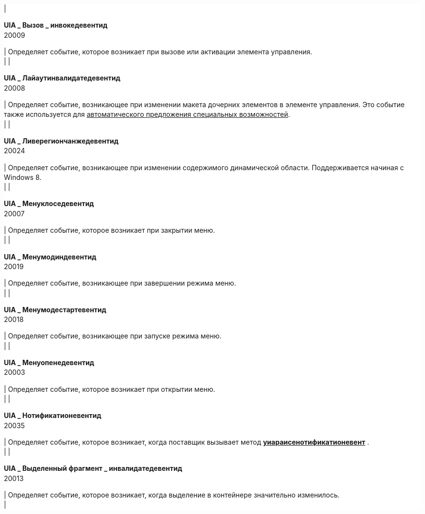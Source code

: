 | <span id="UIA_Invoke_InvokedEventId"></span><span id="uia_invoke_invokedeventid"></span><span id="UIA_INVOKE_INVOKEDEVENTID"></span><dl> <dt>**UIA \_ Вызов \_ инвокедевентид**</dt> <dt>20009</dt> </dl>                                                                                                             | Определяет событие, которое возникает при вызове или активации элемента управления.<br/>                                                                                                                                                                                                                                                |
| <span id="UIA_LayoutInvalidatedEventId"></span><span id="uia_layoutinvalidatedeventid"></span><span id="UIA_LAYOUTINVALIDATEDEVENTID"></span><dl> <dt>**UIA \_ Лайаутинвалидатедевентид**</dt> <dt>20008</dt> </dl>                                                                                                  | Определяет событие, возникающее при изменении макета дочерних элементов в элементе управления. Это событие также используется для [автоматического предложения специальных возможностей](/windows/uwp/design/accessibility/accessible-text-requirements).<br/>                                                                |
| <span id="UIA_LiveRegionChangedEventId"></span><span id="uia_liveregionchangedeventid"></span><span id="UIA_LIVEREGIONCHANGEDEVENTID"></span><dl> <dt>**UIA \_ Ливерегиончанжедевентид**</dt> <dt>20024</dt> </dl>                                                                                                  | Определяет событие, возникающее при изменении содержимого динамической области. Поддерживается начиная с Windows 8.<br/>                                                                                                                                                                                                      |
| <span id="UIA_MenuClosedEventId"></span><span id="uia_menuclosedeventid"></span><span id="UIA_MENUCLOSEDEVENTID"></span><dl> <dt>**UIA \_ Менуклоседевентид**</dt> <dt>20007</dt> </dl>                                                                                                                              | Определяет событие, которое возникает при закрытии меню.<br/>                                                                                                                                                                                                                                                                 |
| <span id="UIA_MenuModeEndEventId"></span><span id="uia_menumodeendeventid"></span><span id="UIA_MENUMODEENDEVENTID"></span><dl> <dt>**UIA \_ Менумодиндевентид**</dt> <dt>20019</dt> </dl>                                                                                                                          | Определяет событие, возникающее при завершении режима меню.<br/>                                                                                                                                                                                                                                                             |
| <span id="UIA_MenuModeStartEventId"></span><span id="uia_menumodestarteventid"></span><span id="UIA_MENUMODESTARTEVENTID"></span><dl> <dt>**UIA \_ Менумодестартевентид**</dt> <dt>20018</dt> </dl>                                                                                                                  | Определяет событие, возникающее при запуске режима меню.<br/>                                                                                                                                                                                                                                                           |
| <span id="UIA_MenuOpenedEventId"></span><span id="uia_menuopenedeventid"></span><span id="UIA_MENUOPENEDEVENTID"></span><dl> <dt>**UIA \_ Менуопенедевентид**</dt> <dt>20003</dt> </dl>                                                                                                                              | Определяет событие, которое возникает при открытии меню.<br/>                                                                                                                                                                                                                                                                 |
| <span id="UIA_NotificationEventId"></span><span id="uia_notificationeventid"></span><span id="UIA_NOTIFICATIONEVENTID"></span><dl> <dt>**UIA \_ Нотификатионевентид**</dt> <dt>20035</dt> </dl>                                                                                                                      | Определяет событие, которое возникает, когда поставщик вызывает метод [**уиараисенотификатионевент**](https://www.bing.com/search?q=**UiaRaiseNotificationEvent**) .<br/>                                                                                                                                                                    |
| <span id="UIA_Selection_InvalidatedEventId"></span><span id="uia_selection_invalidatedeventid"></span><span id="UIA_SELECTION_INVALIDATEDEVENTID"></span><dl> <dt>**UIA \_ Выделенный фрагмент \_ инвалидатедевентид**</dt> <dt>20013</dt> </dl>                                                                                 | Определяет событие, которое возникает, когда выделение в контейнере значительно изменилось.<br/>                                                                                                                                                                                                                             |